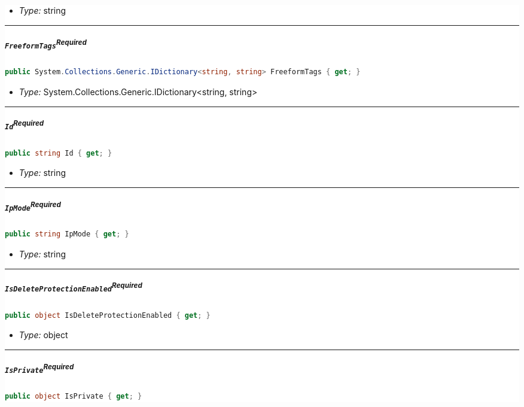 - *Type:* string

---

##### `FreeformTags`<sup>Required</sup> <a name="FreeformTags" id="rhizo-co-terraform-provider-oci.loadBalancerLoadBalancer.LoadBalancerLoadBalancer.property.freeformTags"></a>

```csharp
public System.Collections.Generic.IDictionary<string, string> FreeformTags { get; }
```

- *Type:* System.Collections.Generic.IDictionary<string, string>

---

##### `Id`<sup>Required</sup> <a name="Id" id="rhizo-co-terraform-provider-oci.loadBalancerLoadBalancer.LoadBalancerLoadBalancer.property.id"></a>

```csharp
public string Id { get; }
```

- *Type:* string

---

##### `IpMode`<sup>Required</sup> <a name="IpMode" id="rhizo-co-terraform-provider-oci.loadBalancerLoadBalancer.LoadBalancerLoadBalancer.property.ipMode"></a>

```csharp
public string IpMode { get; }
```

- *Type:* string

---

##### `IsDeleteProtectionEnabled`<sup>Required</sup> <a name="IsDeleteProtectionEnabled" id="rhizo-co-terraform-provider-oci.loadBalancerLoadBalancer.LoadBalancerLoadBalancer.property.isDeleteProtectionEnabled"></a>

```csharp
public object IsDeleteProtectionEnabled { get; }
```

- *Type:* object

---

##### `IsPrivate`<sup>Required</sup> <a name="IsPrivate" id="rhizo-co-terraform-provider-oci.loadBalancerLoadBalancer.LoadBalancerLoadBalancer.property.isPrivate"></a>

```csharp
public object IsPrivate { get; }
```
